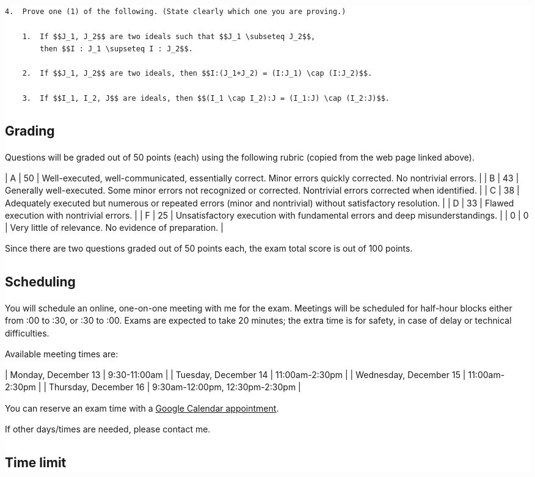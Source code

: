     4.  Prove one (1) of the following. (State clearly which one you are proving.)
        
        1.  If $$J_1, J_2$$ are two ideals such that $$J_1 \subseteq J_2$$,
            then $$I : J_1 \supseteq I : J_2$$.
        
        2.  If $$J_1, J_2$$ are two ideals, then $$I:(J_1+J_2) = (I:J_1) \cap (I:J_2)$$.
        
        3.  If $$I_1, I_2, J$$ are ideals, then $$(I_1 \cap I_2):J = (I_1:J) \cap (I_2:J)$$.

## Grading

Questions will be graded out of 50 points (each) using the following rubric
(copied from the web page linked above).

| A | 50 | Well-executed, well-communicated, essentially correct. Minor errors quickly corrected. No nontrivial errors. |
| B | 43 | Generally well-executed. Some minor errors not recognized or corrected. Nontrivial errors corrected when identified. |
| C | 38 | Adequately executed but numerous or repeated errors (minor and nontrivial) without satisfactory resolution. |
| D | 33 | Flawed execution with nontrivial errors. |
| F | 25 | Unsatisfactory execution with fundamental errors and deep misunderstandings. |
| 0 |  0 | Very little of relevance. No evidence of preparation. |

Since there are two questions graded out of 50 points each,
the exam total score is out of 100 points.

## Scheduling

You will schedule an online, one-on-one meeting with me for the exam.
Meetings will be scheduled for half-hour blocks either from :00 to :30, or :30 to :00.
Exams are expected to take 20 minutes;
the extra time is for safety, in case of delay or technical difficulties.

Available meeting times are:


| Monday, December 13 | 9:30-11:00am |
| Tuesday, December 14 | 11:00am-2:30pm |
| Wednesday, December 15 | 11:00am-2:30pm |
| Thursday, December 16 | 9:30am-12:00pm, 12:30pm-2:30pm |

You can reserve an exam time with a
[Google Calendar appointment](https://calendar.google.com/calendar/u/0/selfsched?sstoken=UUxMOE5iZlhHc2dMfGRlZmF1bHR8NjI5MDgyNTcxYWExZGRhZjJhMDY1Y2UyYzI2YjEzODM).

If other days/times are needed, please contact me.


## Time limit
